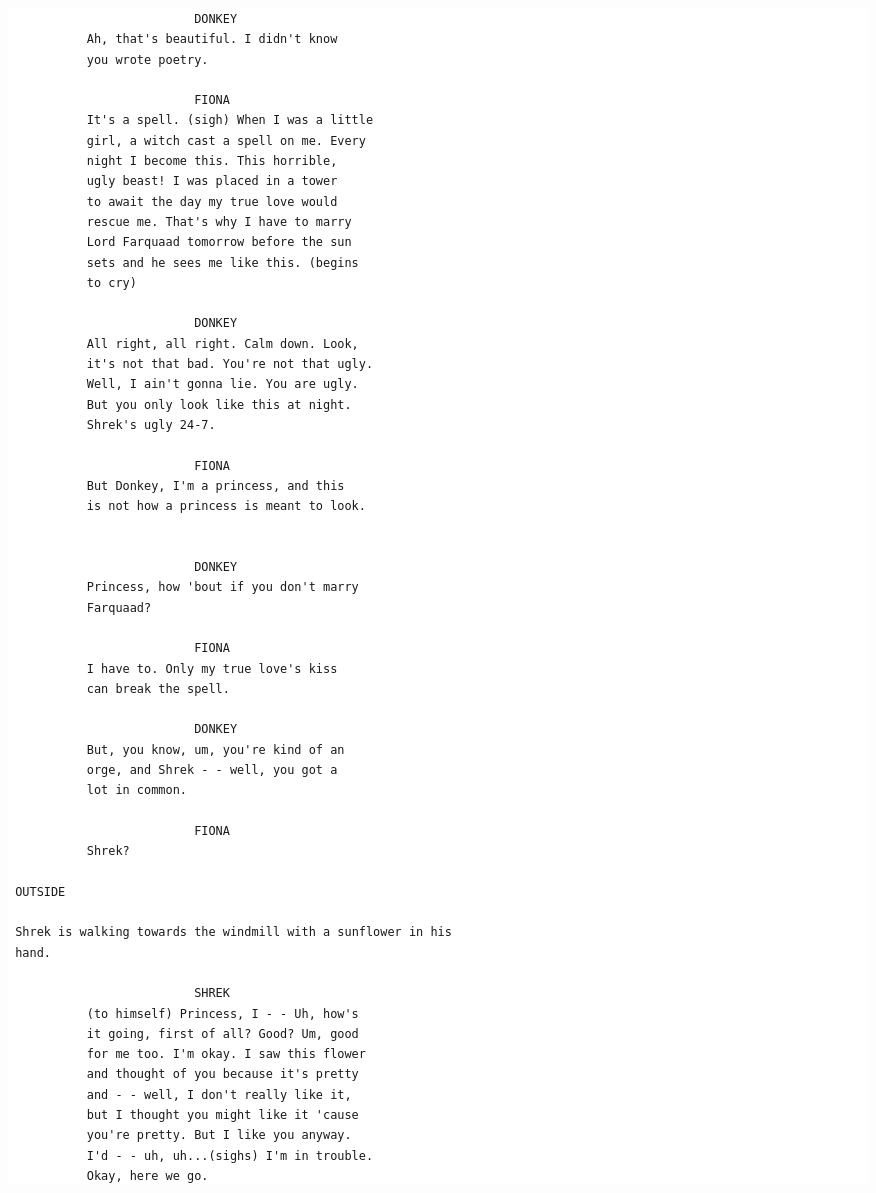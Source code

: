                               DONKEY
               Ah, that's beautiful. I didn't know 
               you wrote poetry.

                              FIONA
               It's a spell. (sigh) When I was a little 
               girl, a witch cast a spell on me. Every 
               night I become this. This horrible, 
               ugly beast! I was placed in a tower 
               to await the day my true love would 
               rescue me. That's why I have to marry 
               Lord Farquaad tomorrow before the sun 
               sets and he sees me like this. (begins 
               to cry)

                              DONKEY
               All right, all right. Calm down. Look, 
               it's not that bad. You're not that ugly. 
               Well, I ain't gonna lie. You are ugly. 
               But you only look like this at night. 
               Shrek's ugly 24-7.

                              FIONA
               But Donkey, I'm a princess, and this 
               is not how a princess is meant to look.

               
                              DONKEY
               Princess, how 'bout if you don't marry 
               Farquaad?

                              FIONA
               I have to. Only my true love's kiss 
               can break the spell.

                              DONKEY
               But, you know, um, you're kind of an 
               orge, and Shrek - - well, you got a 
               lot in common.

                              FIONA
               Shrek?

     OUTSIDE

     Shrek is walking towards the windmill with a sunflower in his 
     hand.

                              SHREK
               (to himself) Princess, I - - Uh, how's 
               it going, first of all? Good? Um, good 
               for me too. I'm okay. I saw this flower 
               and thought of you because it's pretty 
               and - - well, I don't really like it, 
               but I thought you might like it 'cause 
               you're pretty. But I like you anyway. 
               I'd - - uh, uh...(sighs) I'm in trouble. 
               Okay, here we go.
